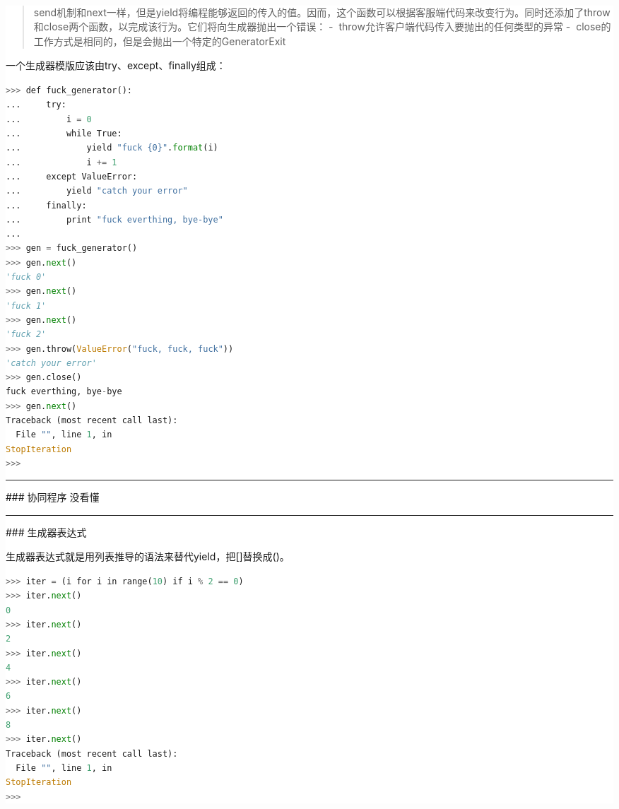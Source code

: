 >send机制和next一样，但是yield将编程能够返回的传入的值。因而，这个函数可以根据客服端代码来改变行为。同时还添加了throw和close两个函数，以完成该行为。它们将向生成器抛出一个错误：
-  throw允许客户端代码传入要抛出的任何类型的异常
-  close的工作方式是相同的，但是会抛出一个特定的GeneratorExit

一个生成器模版应该由try、except、finally组成：
```python
>>> def fuck_generator():
...     try:
...         i = 0
...         while True:
...             yield "fuck {0}".format(i)
...             i += 1
...     except ValueError:
...         yield "catch your error"
...     finally:
...         print "fuck everthing, bye-bye"
... 
>>> gen = fuck_generator()
>>> gen.next()
'fuck 0'
>>> gen.next()
'fuck 1'
>>> gen.next()
'fuck 2'
>>> gen.throw(ValueError("fuck, fuck, fuck"))
'catch your error'
>>> gen.close()
fuck everthing, bye-bye
>>> gen.next()
Traceback (most recent call last):
  File "", line 1, in 
StopIteration
>>> 

```
----
### 协同程序
没看懂

----
### 生成器表达式

生成器表达式就是用列表推导的语法来替代yield，把[]替换成()。

```python
>>> iter = (i for i in range(10) if i % 2 == 0)
>>> iter.next()
0
>>> iter.next()
2
>>> iter.next()
4
>>> iter.next()
6
>>> iter.next()
8
>>> iter.next()
Traceback (most recent call last):
  File "", line 1, in 
StopIteration
>>> 

```